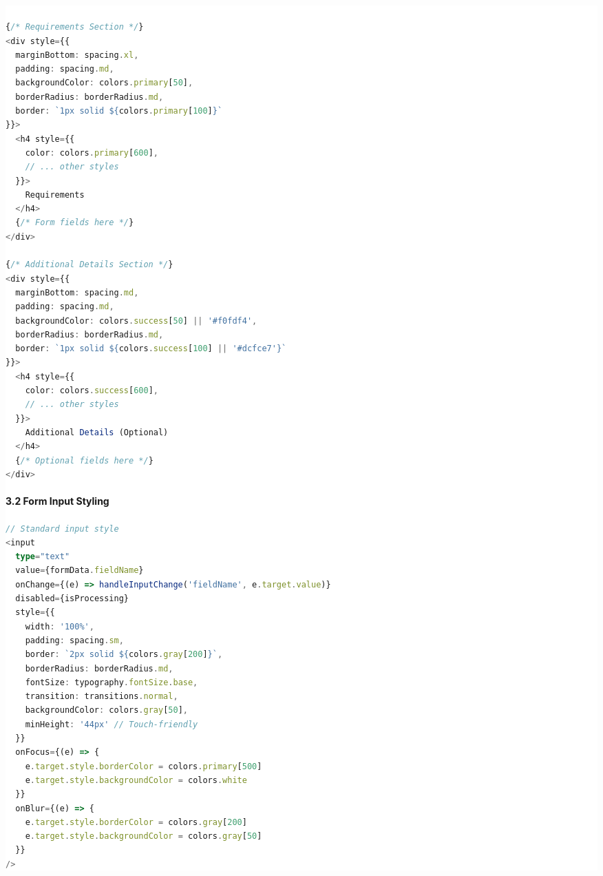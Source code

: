 ```typescript

{/* Requirements Section */}
<div style={{
  marginBottom: spacing.xl,
  padding: spacing.md,
  backgroundColor: colors.primary[50],
  borderRadius: borderRadius.md,
  border: `1px solid ${colors.primary[100]}`
}}>
  <h4 style={{
    color: colors.primary[600],
    // ... other styles
  }}>
    Requirements
  </h4>
  {/* Form fields here */}
</div>

{/* Additional Details Section */}
<div style={{
  marginBottom: spacing.md,
  padding: spacing.md,
  backgroundColor: colors.success[50] || '#f0fdf4',
  borderRadius: borderRadius.md,
  border: `1px solid ${colors.success[100] || '#dcfce7'}`
}}>
  <h4 style={{
    color: colors.success[600],
    // ... other styles
  }}>
    Additional Details (Optional)
  </h4>
  {/* Optional fields here */}
</div>
```

#### 3.2 Form Input Styling

```typescript
// Standard input style
<input
  type="text"
  value={formData.fieldName}
  onChange={(e) => handleInputChange('fieldName', e.target.value)}
  disabled={isProcessing}
  style={{
    width: '100%',
    padding: spacing.sm,
    border: `2px solid ${colors.gray[200]}`,
    borderRadius: borderRadius.md,
    fontSize: typography.fontSize.base,
    transition: transitions.normal,
    backgroundColor: colors.gray[50],
    minHeight: '44px' // Touch-friendly
  }}
  onFocus={(e) => {
    e.target.style.borderColor = colors.primary[500]
    e.target.style.backgroundColor = colors.white
  }}
  onBlur={(e) => {
    e.target.style.borderColor = colors.gray[200]
    e.target.style.backgroundColor = colors.gray[50]
  }}
/>
```